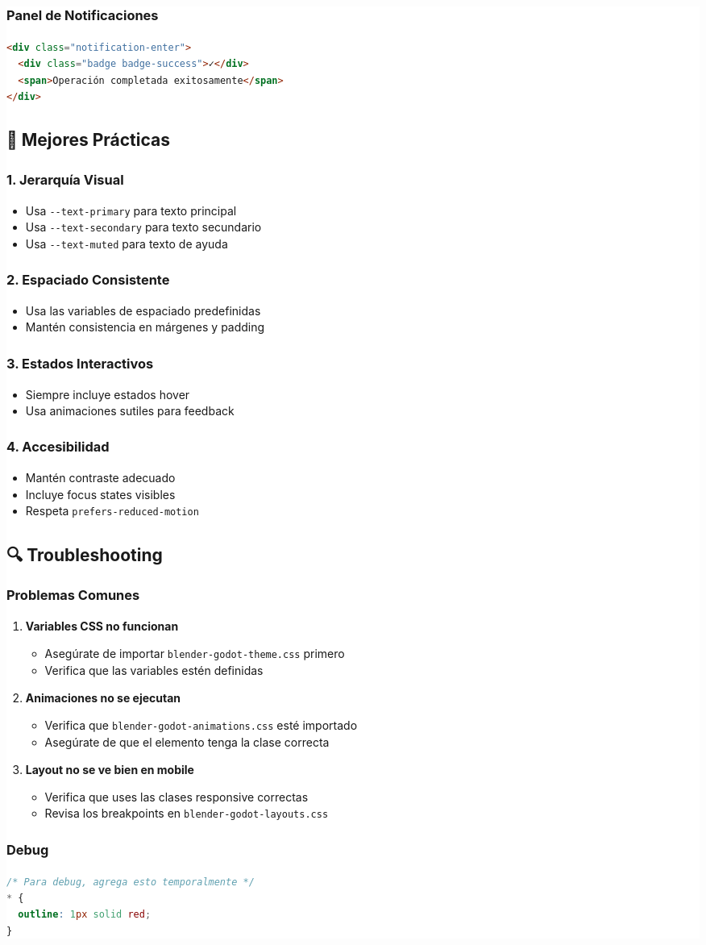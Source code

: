 ### Panel de Notificaciones

```html
<div class="notification-enter">
  <div class="badge badge-success">✓</div>
  <span>Operación completada exitosamente</span>
</div>
```

## 🚀 Mejores Prácticas

### 1. Jerarquía Visual
- Usa `--text-primary` para texto principal
- Usa `--text-secondary` para texto secundario
- Usa `--text-muted` para texto de ayuda

### 2. Espaciado Consistente
- Usa las variables de espaciado predefinidas
- Mantén consistencia en márgenes y padding

### 3. Estados Interactivos
- Siempre incluye estados hover
- Usa animaciones sutiles para feedback

### 4. Accesibilidad
- Mantén contraste adecuado
- Incluye focus states visibles
- Respeta `prefers-reduced-motion`

## 🔍 Troubleshooting

### Problemas Comunes

1. **Variables CSS no funcionan**
   - Asegúrate de importar `blender-godot-theme.css` primero
   - Verifica que las variables estén definidas

2. **Animaciones no se ejecutan**
   - Verifica que `blender-godot-animations.css` esté importado
   - Asegúrate de que el elemento tenga la clase correcta

3. **Layout no se ve bien en mobile**
   - Verifica que uses las clases responsive correctas
   - Revisa los breakpoints en `blender-godot-layouts.css`

### Debug

```css
/* Para debug, agrega esto temporalmente */
* {
  outline: 1px solid red;
}
```
